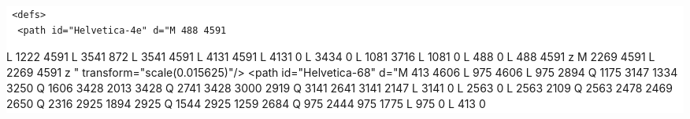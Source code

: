      <defs>
      <path id="Helvetica-4e" d="M 488 4591 
L 1222 4591 
L 3541 872 
L 3541 4591 
L 4131 4591 
L 4131 0 
L 3434 0 
L 1081 3716 
L 1081 0 
L 488 0 
L 488 4591 
z
M 2269 4591 
L 2269 4591 
z
" transform="scale(0.015625)"/>
      <path id="Helvetica-65" d="M 1806 3422 
Q 2163 3422 2497 3255 
Q 2831 3088 3006 2822 
Q 3175 2569 3231 2231 
Q 3281 2000 3281 1494 
L 828 1494 
Q 844 984 1069 676 
Q 1294 369 1766 369 
Q 2206 369 2469 659 
Q 2619 828 2681 1050 
L 3234 1050 
Q 3213 866 3089 639 
Q 2966 413 2813 269 
Q 2556 19 2178 -69 
Q 1975 -119 1719 -119 
Q 1094 -119 659 336 
Q 225 791 225 1609 
Q 225 2416 662 2919 
Q 1100 3422 1806 3422 
z
M 2703 1941 
Q 2669 2306 2544 2525 
Q 2313 2931 1772 2931 
Q 1384 2931 1121 2651 
Q 859 2372 844 1941 
L 2703 1941 
z
M 1753 3428 
L 1753 3428 
z
" transform="scale(0.015625)"/>
      <path id="Helvetica-68" d="M 413 4606 
L 975 4606 
L 975 2894 
Q 1175 3147 1334 3250 
Q 1606 3428 2013 3428 
Q 2741 3428 3000 2919 
Q 3141 2641 3141 2147 
L 3141 0 
L 2563 0 
L 2563 2109 
Q 2563 2478 2469 2650 
Q 2316 2925 1894 2925 
Q 1544 2925 1259 2684 
Q 975 2444 975 1775 
L 975 0 
L 413 0 